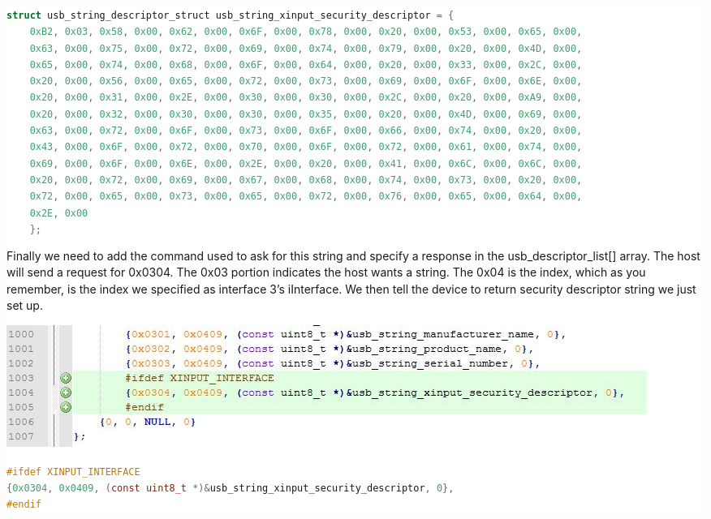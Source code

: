 [comment]: # (Microsoft Descriptor Security String Snippet)
```c
struct usb_string_descriptor_struct usb_string_xinput_security_descriptor = {
    0xB2, 0x03, 0x58, 0x00, 0x62, 0x00, 0x6F, 0x00, 0x78, 0x00, 0x20, 0x00, 0x53, 0x00, 0x65, 0x00,
    0x63, 0x00, 0x75, 0x00, 0x72, 0x00, 0x69, 0x00, 0x74, 0x00, 0x79, 0x00, 0x20, 0x00, 0x4D, 0x00,
    0x65, 0x00, 0x74, 0x00, 0x68, 0x00, 0x6F, 0x00, 0x64, 0x00, 0x20, 0x00, 0x33, 0x00, 0x2C, 0x00,
    0x20, 0x00, 0x56, 0x00, 0x65, 0x00, 0x72, 0x00, 0x73, 0x00, 0x69, 0x00, 0x6F, 0x00, 0x6E, 0x00,
    0x20, 0x00, 0x31, 0x00, 0x2E, 0x00, 0x30, 0x00, 0x30, 0x00, 0x2C, 0x00, 0x20, 0x00, 0xA9, 0x00,
    0x20, 0x00, 0x32, 0x00, 0x30, 0x00, 0x30, 0x00, 0x35, 0x00, 0x20, 0x00, 0x4D, 0x00, 0x69, 0x00,
    0x63, 0x00, 0x72, 0x00, 0x6F, 0x00, 0x73, 0x00, 0x6F, 0x00, 0x66, 0x00, 0x74, 0x00, 0x20, 0x00,
    0x43, 0x00, 0x6F, 0x00, 0x72, 0x00, 0x70, 0x00, 0x6F, 0x00, 0x72, 0x00, 0x61, 0x00, 0x74, 0x00,
    0x69, 0x00, 0x6F, 0x00, 0x6E, 0x00, 0x2E, 0x00, 0x20, 0x00, 0x41, 0x00, 0x6C, 0x00, 0x6C, 0x00,
    0x20, 0x00, 0x72, 0x00, 0x69, 0x00, 0x67, 0x00, 0x68, 0x00, 0x74, 0x00, 0x73, 0x00, 0x20, 0x00,
    0x72, 0x00, 0x65, 0x00, 0x73, 0x00, 0x65, 0x00, 0x72, 0x00, 0x76, 0x00, 0x65, 0x00, 0x64, 0x00,
    0x2E, 0x00
    };
```

Finally we need to add the command used to ask for this string and specify a response in the usb_descriptor_list[] array. The host will send a request for 0x0304. The 0x03 portion indicates the host wants a string. The 0x04 is the index, which as you remember, is the index we specified as interface 3’s iInterface. We then tell the device to return security descriptor string we just set up.

![usb_desc_c_5](/assets/images/fightstick/usb_desc_c_5.jpg)  

[comment]: # (Define Descriptor string for interface snippet)
```c
#ifdef XINPUT_INTERFACE
{0x0304, 0x0409, (const uint8_t *)&usb_string_xinput_security_descriptor, 0},
#endif
```


[comment]: # (USB Descriptor Header Snippet)
[comment]: # (Device Descriptor Code Snippet)
[comment]: # (USB Descriptor Code Snippet)
[comment]: # (Xinput Interface Descriptor Definition Snippet)